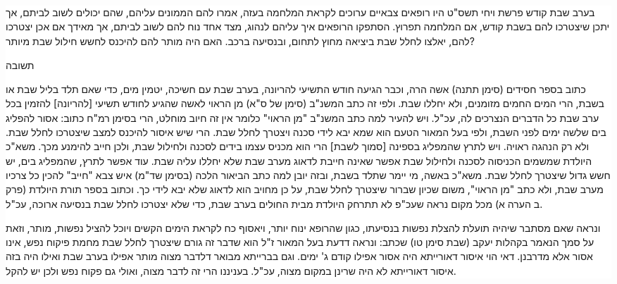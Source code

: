 בערב שבת קודש פרשת ויחי תשס"ט היו רופאים צבאיים ערוכים לקראת המלחמה בעזה, אמרו להם הממונים עליהם, שהם יכולים לשוב לביתם, אך יתכן שיצטרכו להם בשבת קודש, אם המלחמה תפרוץ. הסתפקו הרופאים איך עליהם לנהוג, מצד אחד נוח להם לשוב לביתם, אך מאידך אם אכן יצטרכו להם, יאלצו לחלל שבת ביציאה מחוץ לתחום, ובנסיעה ברכב. האם היה מותר להם להיכנס לחשש חילול שבת מיותר?

תשובה

כתוב בספר חסידים (סימן תתנה) אשה הרה, וכבר הגיעה חודש התשיעי להריונה, בערב שבת עם חשיכה, יטמין מים, כדי שאם תלד בליל שבת או בשבת, הרי המים החמים מזומנים, ולא יחללו שבת. ולפי זה כתב המשנ"ב (סימן של ס"א) מן הראוי לאשה שהגיע לחודש תשיעי \[להריונה\] להזמין בכל ערב שבת כל הדברים הנצרכים לה, עכ"ל. ויש להעיר למה כתב המשנ"ב "מן הראוי" כלומר אין זה חיוב מוחלט, הרי בסימן רמ"ח כתוב: אסור להפליג בים שלשה ימים לפני השבת, ולפי בעל המאור הטעם הוא שמא יבא לידי סכנה ויצטרך לחלל שבת. הרי שיש איסור להיכנס למצב שיצטרכו לחלל שבת. ולא רק הנהגה ראויה. ויש לתרץ שהמפליג בספינה \[סמוך לשבת\] הרי הוא מכניס עצמו בידים לסכנה ולחילול שבת, ולכן חייב להימנע מכך. משא"כ היולדת שמשמים הכניסוה לסכנה ולחילול שבת אפשר שאינה חייבת לדאוג מערב שבת שלא יחללו עליה שבת. עוד אפשר לתרץ, שהמפליג בים, יש חשש גדול שיצטרך לחלל שבת. משא"כ באשה, מי יימר שתלד בשבת, ובזה יובן למה כתב הביאור הלכה (בסימן שד"מ) איש צבא "חייב" להכין כל צרכיו מערב שבת, ולא כתב "מן הראוי", משום שכיון שברור שיצטרך לחלל שבת, על כן מחויב הוא לדאוג שלא יבא לידי כך. וכתוב בספר תורת היולדת (פרק ב הערה א) מכל מקום נראה שעכ"פ לא תתרחק היולדת מבית החולים בערב שבת, כדי שלא יצטרכו לחלל שבת בנסיעה ארוכה, עכ"ל.

ונראה שאם מסתבר שיהיה תועלת להצלת נפשות בנסיעתו, כגון שהרופא ינוח יותר, ויאסוף כח לקראת הימים הקשים ויוכל להציל נפשות, מותר, וזאת על סמך הנאמר בקהלות יעקב (שבת סימן טו) שכתב: ונראה דדעת בעל המאור ז"ל הוא שדבר זה גורם שיצטרך לחלל שבת מחמת פיקוח נפש, אינו אסור אלא מדרבנן. דאי הוי איסור דאורייתא היה אסור אפילו קודם ג' ימים. וגם בברייתא מבואר דלדבר מצוה מותר אפילו בערב שבת ואילו היה בזה איסור דאורייתא לא היה שרינן במקום מצוה, עכ"ל. בעניננו הרי זה לדבר מצוה, ואולי גם פקוח נפש ולכן יש להקל.

